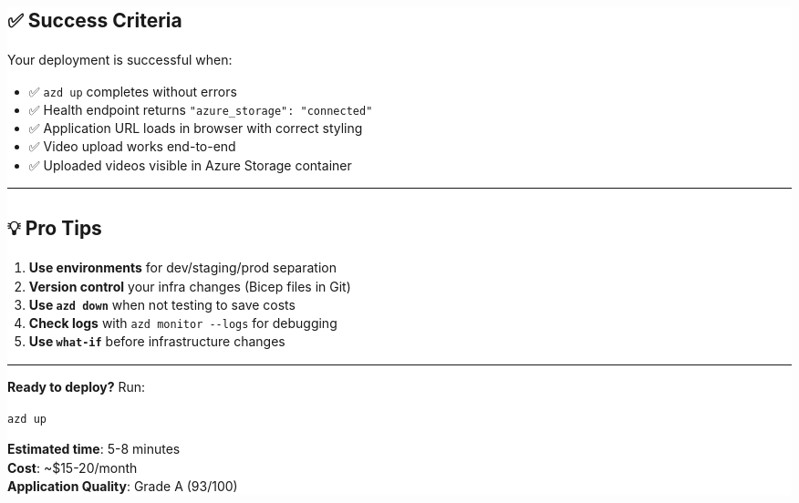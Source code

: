 
## ✅ Success Criteria

Your deployment is successful when:

- ✅ `azd up` completes without errors
- ✅ Health endpoint returns `"azure_storage": "connected"`
- ✅ Application URL loads in browser with correct styling
- ✅ Video upload works end-to-end
- ✅ Uploaded videos visible in Azure Storage container

---

## 💡 Pro Tips

1. **Use environments** for dev/staging/prod separation
2. **Version control** your infra changes (Bicep files in Git)
3. **Use `azd down`** when not testing to save costs
4. **Check logs** with `azd monitor --logs` for debugging
5. **Use `what-if`** before infrastructure changes

---

**Ready to deploy?** Run:

```bash
azd up
```

**Estimated time**: 5-8 minutes  
**Cost**: ~$15-20/month  
**Application Quality**: Grade A (93/100)
